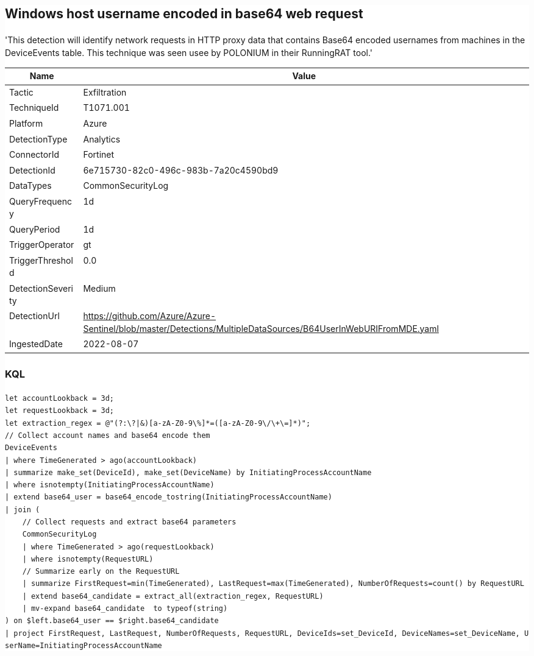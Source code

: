 ## Windows host username encoded in base64 web request

'This detection will identify network requests in HTTP proxy data that contains Base64 encoded usernames from machines in the DeviceEvents table.
This technique was seen usee by POLONIUM in their RunningRAT tool.'

|Name | Value |
| --- | --- |
|Tactic | Exfiltration|
|TechniqueId | T1071.001|
|Platform | Azure|
|DetectionType | Analytics |
|ConnectorId | Fortinet |
|DetectionId | 6e715730-82c0-496c-983b-7a20c4590bd9 |
|DataTypes | CommonSecurityLog |
|QueryFrequency | 1d |
|QueryPeriod | 1d |
|TriggerOperator | gt |
|TriggerThreshold | 0.0 |
|DetectionSeverity | Medium |
|DetectionUrl | https://github.com/Azure/Azure-Sentinel/blob/master/Detections/MultipleDataSources/B64UserInWebURIFromMDE.yaml |
|IngestedDate | 2022-08-07 |

### KQL
```kql
let accountLookback = 3d;
let requestLookback = 3d;
let extraction_regex = @"(?:\?|&)[a-zA-Z0-9\%]*=([a-zA-Z0-9\/\+\=]*)";
// Collect account names and base64 encode them
DeviceEvents
| where TimeGenerated > ago(accountLookback)
| summarize make_set(DeviceId), make_set(DeviceName) by InitiatingProcessAccountName
| where isnotempty(InitiatingProcessAccountName)
| extend base64_user = base64_encode_tostring(InitiatingProcessAccountName)
| join (
    // Collect requests and extract base64 parameters
    CommonSecurityLog
    | where TimeGenerated > ago(requestLookback)
    | where isnotempty(RequestURL)
    // Summarize early on the RequestURL
    | summarize FirstRequest=min(TimeGenerated), LastRequest=max(TimeGenerated), NumberOfRequests=count() by RequestURL
    | extend base64_candidate = extract_all(extraction_regex, RequestURL)
    | mv-expand base64_candidate  to typeof(string)
) on $left.base64_user == $right.base64_candidate
| project FirstRequest, LastRequest, NumberOfRequests, RequestURL, DeviceIds=set_DeviceId, DeviceNames=set_DeviceName, UserName=InitiatingProcessAccountName

```
